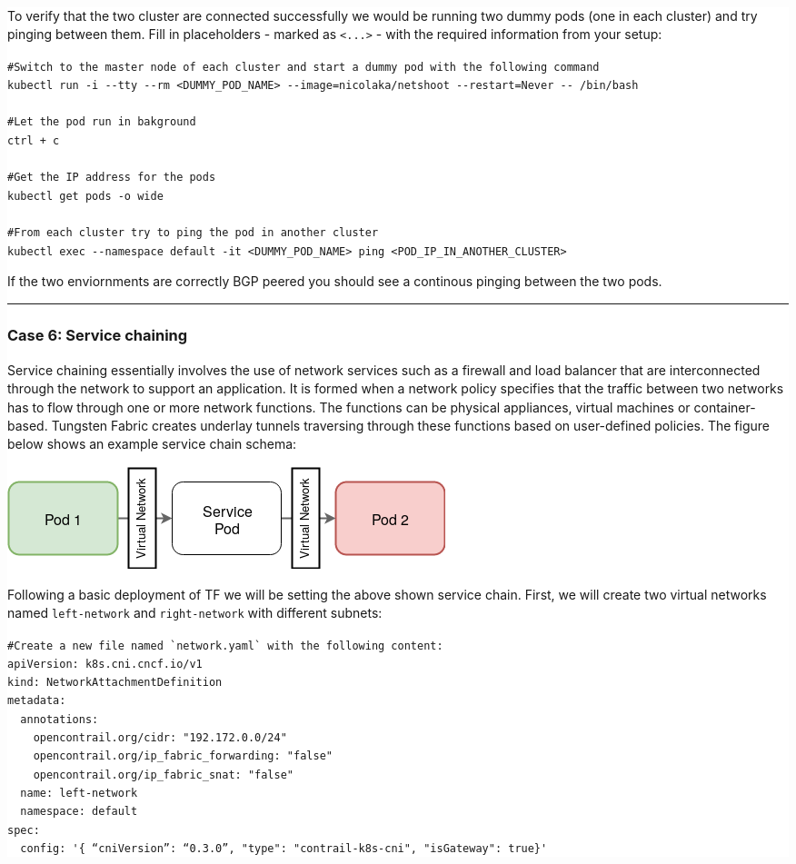 
To verify that the two cluster are connected successfully we would be running two dummy pods (one in each cluster) and try pinging between them. Fill in placeholders - marked as `<...>` - with the required information from your setup:

    #Switch to the master node of each cluster and start a dummy pod with the following command
    kubectl run -i --tty --rm <DUMMY_POD_NAME> --image=nicolaka/netshoot --restart=Never -- /bin/bash

    #Let the pod run in bakground
    ctrl + c

    #Get the IP address for the pods
    kubectl get pods -o wide

    #From each cluster try to ping the pod in another cluster
    kubectl exec --namespace default -it <DUMMY_POD_NAME> ping <POD_IP_IN_ANOTHER_CLUSTER>

If the two enviornments are correctly BGP peered you should see a continous pinging between the two pods.


----

### Case 6: Service chaining

Service chaining essentially involves the use of network services such as a firewall and load balancer that are interconnected through the network to support an application. It is formed when a network policy specifies that the traffic between two networks has to flow through one or more network functions. The functions can be physical appliances, virtual machines or container-based. Tungsten Fabric creates underlay tunnels traversing through these functions based on user-defined policies. The figure below shows an example service chain schema:

![](svc-chain3.png)

Following a basic deployment of TF we will be setting the above shown service chain. First, we will create two virtual networks named `left-network` and `right-network` with different subnets:

    #Create a new file named `network.yaml` with the following content:
    apiVersion: k8s.cni.cncf.io/v1
    kind: NetworkAttachmentDefinition
    metadata:
      annotations:
        opencontrail.org/cidr: "192.172.0.0/24"
        opencontrail.org/ip_fabric_forwarding: "false"
        opencontrail.org/ip_fabric_snat: "false"
      name: left-network
      namespace: default
    spec:
      config: '{ “cniVersion”: “0.3.0”, "type": "contrail-k8s-cni", "isGateway": true}'
